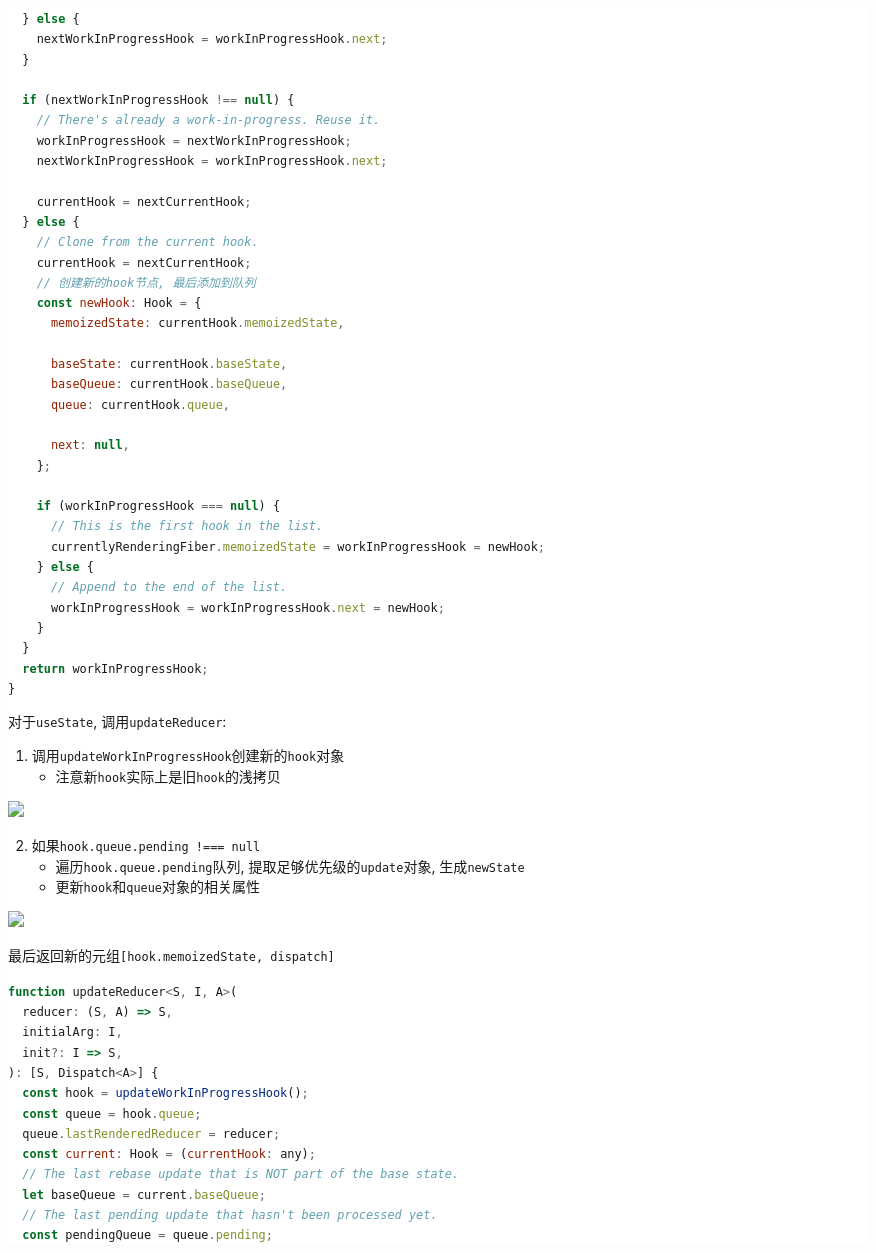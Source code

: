 ```js
  } else {
    nextWorkInProgressHook = workInProgressHook.next;
  }

  if (nextWorkInProgressHook !== null) {
    // There's already a work-in-progress. Reuse it.
    workInProgressHook = nextWorkInProgressHook;
    nextWorkInProgressHook = workInProgressHook.next;

    currentHook = nextCurrentHook;
  } else {
    // Clone from the current hook.
    currentHook = nextCurrentHook;
    // 创建新的hook节点, 最后添加到队列
    const newHook: Hook = {
      memoizedState: currentHook.memoizedState,

      baseState: currentHook.baseState,
      baseQueue: currentHook.baseQueue,
      queue: currentHook.queue,

      next: null,
    };

    if (workInProgressHook === null) {
      // This is the first hook in the list.
      currentlyRenderingFiber.memoizedState = workInProgressHook = newHook;
    } else {
      // Append to the end of the list.
      workInProgressHook = workInProgressHook.next = newHook;
    }
  }
  return workInProgressHook;
}
```

对于`useState`, 调用`updateReducer`:

1. 调用`updateWorkInProgressHook`创建新的`hook`对象
   - 注意新`hook`实际上是旧`hook`的浅拷贝

![](../../snapshots/hook/useState-create-WorkInProgressHook.png)

2. 如果`hook.queue.pending !=== null`
   - 遍历`hook.queue.pending`队列, 提取足够优先级的`update`对象, 生成`newState`
   - 更新`hook`和`queue`对象的相关属性

![](../../snapshots/hook/useState-update-WorkInProgressHook.png)

最后返回新的元组`[hook.memoizedState, dispatch]`

```js
function updateReducer<S, I, A>(
  reducer: (S, A) => S,
  initialArg: I,
  init?: I => S,
): [S, Dispatch<A>] {
  const hook = updateWorkInProgressHook();
  const queue = hook.queue;
  queue.lastRenderedReducer = reducer;
  const current: Hook = (currentHook: any);
  // The last rebase update that is NOT part of the base state.
  let baseQueue = current.baseQueue;
  // The last pending update that hasn't been processed yet.
  const pendingQueue = queue.pending;
```